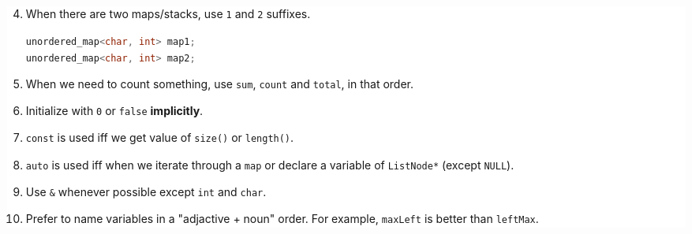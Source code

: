 4. When there are two maps/stacks, use `1` and `2` suffixes.

   ```cpp
   unordered_map<char, int> map1;
   unordered_map<char, int> map2;
   ```

5. When we need to count something, use `sum`, `count` and `total`, in that order.
6. Initialize with `0` or `false` **implicitly**.
7. `const` is used iff we get value of `size()` or `length()`.
8. `auto` is used iff when we iterate through a `map` or declare a variable of `ListNode*` (except `NULL`).
9. Use `&` whenever possible except `int` and `char`.
10. Prefer to name variables in a "adjactive + noun" order. For example, `maxLeft` is better than `leftMax`.
